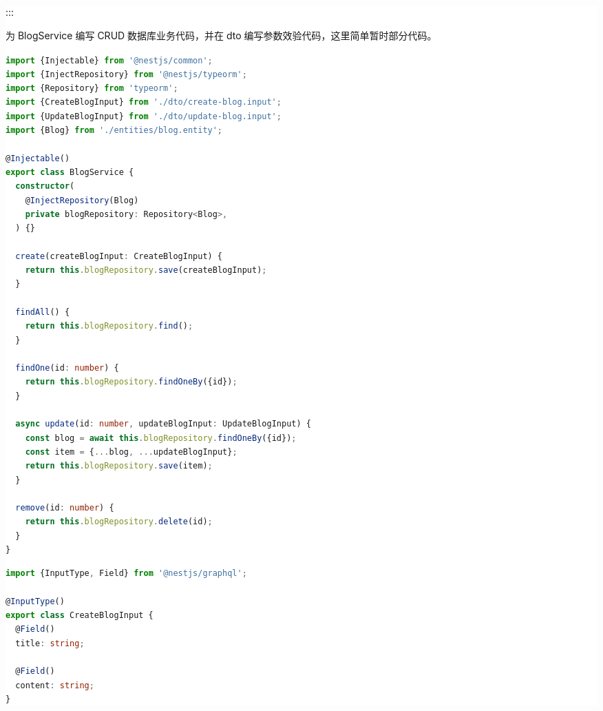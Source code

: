 :::

为 BlogService 编写 CRUD 数据库业务代码，并在 dto 编写参数效验代码，这里简单暂时部分代码。

```typescript title='blog.service.ts' 
import {Injectable} from '@nestjs/common';
import {InjectRepository} from '@nestjs/typeorm';
import {Repository} from 'typeorm';
import {CreateBlogInput} from './dto/create-blog.input';
import {UpdateBlogInput} from './dto/update-blog.input';
import {Blog} from './entities/blog.entity';

@Injectable()
export class BlogService {
  constructor(
    @InjectRepository(Blog)
    private blogRepository: Repository<Blog>,
  ) {}

  create(createBlogInput: CreateBlogInput) {
    return this.blogRepository.save(createBlogInput);
  }

  findAll() {
    return this.blogRepository.find();
  }

  findOne(id: number) {
    return this.blogRepository.findOneBy({id});
  }

  async update(id: number, updateBlogInput: UpdateBlogInput) {
    const blog = await this.blogRepository.findOneBy({id});
    const item = {...blog, ...updateBlogInput};
    return this.blogRepository.save(item);
  }

  remove(id: number) {
    return this.blogRepository.delete(id);
  }
}
```

```typescript title='create-blog.input.ts'
import {InputType, Field} from '@nestjs/graphql';

@InputType()
export class CreateBlogInput {
  @Field()
  title: string;

  @Field()
  content: string;
}
```
